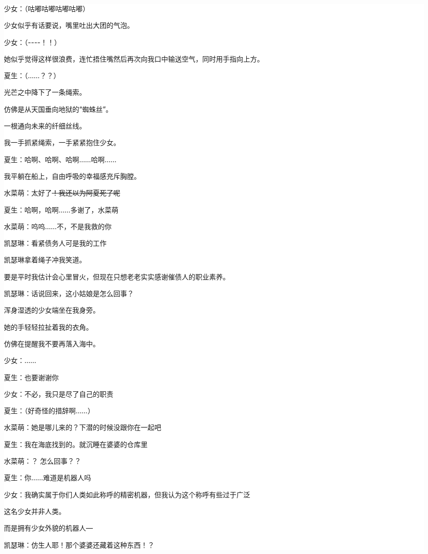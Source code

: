少女：（咕嘟咕嘟咕嘟咕嘟）

少女似乎有话要说，嘴里吐出大团的气泡。

少女：（----！！）

她似乎觉得这样很浪费，连忙捂住嘴然后再次向我口中输送空气，同时用手指向上方。

夏生：（……？？）

光芒之中降下了一条绳索。

仿佛是从天国垂向地狱的“蜘蛛丝”。

一根通向未来的纤细丝线。

我一手抓紧绳索，一手紧紧抱住少女。

夏生：哈啊、哈啊、哈啊……哈啊……

我平躺在船上，自由呼吸的幸福感充斥胸膛。

水菜萌：太好了~~！我还以为阿夏死了呢~~

夏生：哈啊，哈啊……多谢了，水菜萌

水菜萌：呜呜……不，不是我救的你

凯瑟琳：看紧债务人可是我的工作

凯瑟琳拿着绳子冲我笑道。

要是平时我估计会心里冒火，但现在只想老老实实感谢催债人的职业素养。

凯瑟琳：话说回来，这小姑娘是怎么回事？

浑身湿透的少女端坐在我身旁。

她的手轻轻拉扯着我的衣角。

仿佛在提醒我不要再落入海中。

少女：……

夏生：也要谢谢你

少女：不必，我只是尽了自己的职责

夏生：（好奇怪的措辞啊……）

水菜萌：她是哪儿来的？下潜的时候没跟你在一起吧

夏生：我在海底找到的。就沉睡在婆婆的仓库里

水菜萌：？ 怎么回事？？

夏生：你……难道是机器人吗

少女：我确实属于你们人类如此称呼的精密机器，但我认为这个称呼有些过于广泛

这名少女并非人类。

而是拥有少女外貌的机器人—

凯瑟琳：仿生人耶！那个婆婆还藏着这种东西！？
